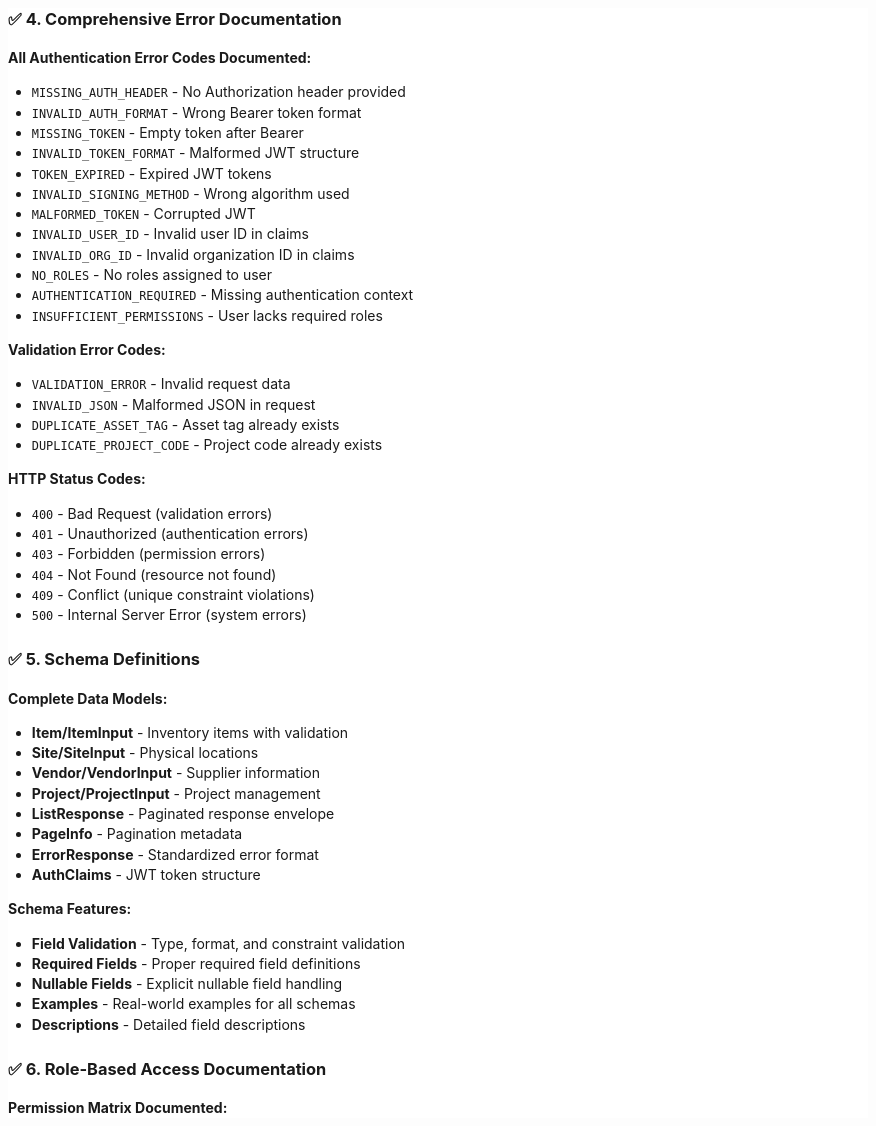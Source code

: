 ### ✅ **4. Comprehensive Error Documentation**

**All Authentication Error Codes Documented:**
- `MISSING_AUTH_HEADER` - No Authorization header provided
- `INVALID_AUTH_FORMAT` - Wrong Bearer token format  
- `MISSING_TOKEN` - Empty token after Bearer
- `INVALID_TOKEN_FORMAT` - Malformed JWT structure
- `TOKEN_EXPIRED` - Expired JWT tokens
- `INVALID_SIGNING_METHOD` - Wrong algorithm used
- `MALFORMED_TOKEN` - Corrupted JWT
- `INVALID_USER_ID` - Invalid user ID in claims
- `INVALID_ORG_ID` - Invalid organization ID in claims
- `NO_ROLES` - No roles assigned to user
- `AUTHENTICATION_REQUIRED` - Missing authentication context
- `INSUFFICIENT_PERMISSIONS` - User lacks required roles

**Validation Error Codes:**
- `VALIDATION_ERROR` - Invalid request data
- `INVALID_JSON` - Malformed JSON in request
- `DUPLICATE_ASSET_TAG` - Asset tag already exists
- `DUPLICATE_PROJECT_CODE` - Project code already exists

**HTTP Status Codes:**
- `400` - Bad Request (validation errors)
- `401` - Unauthorized (authentication errors)
- `403` - Forbidden (permission errors)
- `404` - Not Found (resource not found)
- `409` - Conflict (unique constraint violations)
- `500` - Internal Server Error (system errors)

### ✅ **5. Schema Definitions**

**Complete Data Models:**
- **Item/ItemInput** - Inventory items with validation
- **Site/SiteInput** - Physical locations
- **Vendor/VendorInput** - Supplier information
- **Project/ProjectInput** - Project management
- **ListResponse** - Paginated response envelope
- **PageInfo** - Pagination metadata
- **ErrorResponse** - Standardized error format
- **AuthClaims** - JWT token structure

**Schema Features:**
- **Field Validation** - Type, format, and constraint validation
- **Required Fields** - Proper required field definitions
- **Nullable Fields** - Explicit nullable field handling
- **Examples** - Real-world examples for all schemas
- **Descriptions** - Detailed field descriptions

### ✅ **6. Role-Based Access Documentation**

**Permission Matrix Documented:**
